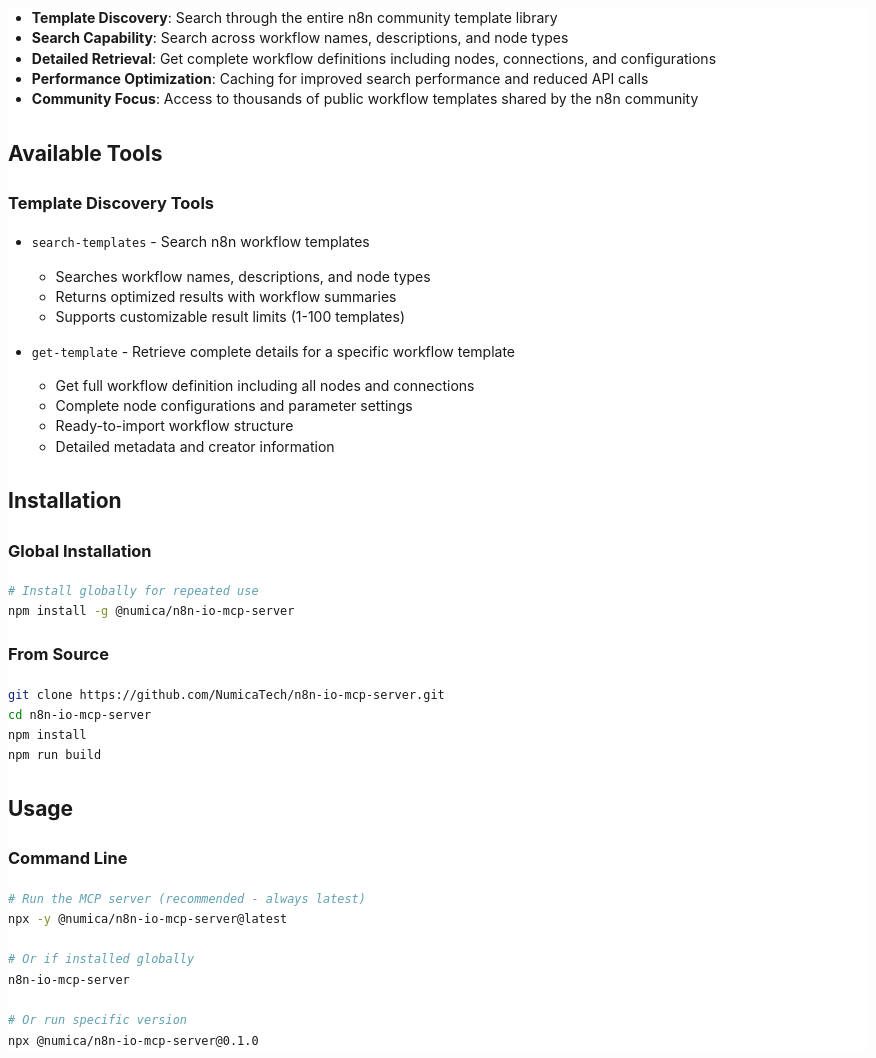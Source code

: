 - **Template Discovery**: Search through the entire n8n community template library
- **Search Capability**: Search across workflow names, descriptions, and node types
- **Detailed Retrieval**: Get complete workflow definitions including nodes, connections, and configurations
- **Performance Optimization**: Caching for improved search performance and reduced API calls
- **Community Focus**: Access to thousands of public workflow templates shared by the n8n community

## Available Tools

### Template Discovery Tools
- `search-templates` - Search n8n workflow templates
  - Searches workflow names, descriptions, and node types
  - Returns optimized results with workflow summaries
  - Supports customizable result limits (1-100 templates)

- `get-template` - Retrieve complete details for a specific workflow template
  - Get full workflow definition including all nodes and connections
  - Complete node configurations and parameter settings
  - Ready-to-import workflow structure
  - Detailed metadata and creator information

## Installation

### Global Installation

```bash
# Install globally for repeated use
npm install -g @numica/n8n-io-mcp-server
```

### From Source

```bash
git clone https://github.com/NumicaTech/n8n-io-mcp-server.git
cd n8n-io-mcp-server
npm install
npm run build
```

## Usage

### Command Line

```bash
# Run the MCP server (recommended - always latest)
npx -y @numica/n8n-io-mcp-server@latest

# Or if installed globally
n8n-io-mcp-server

# Or run specific version
npx @numica/n8n-io-mcp-server@0.1.0
```
